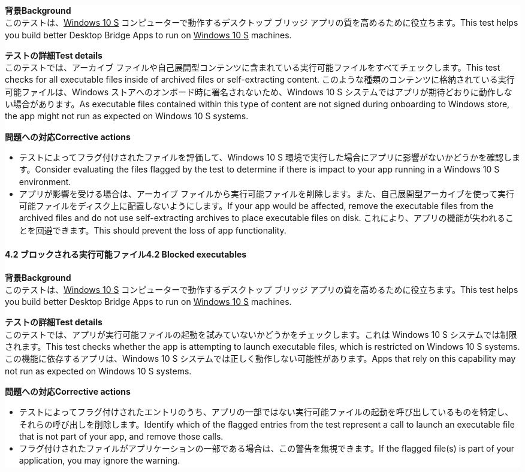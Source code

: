 **<span data-ttu-id="9da2c-146">背景</span><span class="sxs-lookup"><span data-stu-id="9da2c-146">Background</span></span>**  
<span data-ttu-id="9da2c-147">このテストは、[Windows 10 S](https://www.microsoft.com/windows/windows-10-s) コンピューターで動作するデスクトップ ブリッジ アプリの質を高めるために役立ちます。</span><span class="sxs-lookup"><span data-stu-id="9da2c-147">This test helps you build better Desktop Bridge Apps to run on [Windows 10 S](https://www.microsoft.com/windows/windows-10-s) machines.</span></span>

**<span data-ttu-id="9da2c-148">テストの詳細</span><span class="sxs-lookup"><span data-stu-id="9da2c-148">Test details</span></span>**  
<span data-ttu-id="9da2c-149">このテストでは、アーカイブ ファイルや自己展開型コンテンツに含まれている実行可能ファイルをすべてチェックします。</span><span class="sxs-lookup"><span data-stu-id="9da2c-149">This test checks for all executable files inside of archived files or self-extracting content.</span></span> <span data-ttu-id="9da2c-150">このような種類のコンテンツに格納されている実行可能ファイルは、Windows ストアへのオンボード時に署名されないため、Windows 10 S システムではアプリが期待どおりに動作しない場合があります。</span><span class="sxs-lookup"><span data-stu-id="9da2c-150">As executable files contained within this type of content are not signed during onboarding to Windows store, the app might not run as expected on Windows 10 S systems.</span></span>
 
**<span data-ttu-id="9da2c-151">問題への対応</span><span class="sxs-lookup"><span data-stu-id="9da2c-151">Corrective actions</span></span>**
* <span data-ttu-id="9da2c-152">テストによってフラグ付けされたファイルを評価して、Windows 10 S 環境で実行した場合にアプリに影響がないかどうかを確認します。</span><span class="sxs-lookup"><span data-stu-id="9da2c-152">Consider evaluating the files flagged by the test to determine if there is impact to your app running in a Windows 10 S environment.</span></span>
* <span data-ttu-id="9da2c-153">アプリが影響を受ける場合は、アーカイブ ファイルから実行可能ファイルを削除します。また、自己展開型アーカイブを使って実行可能ファイルをディスク上に配置しないようにします。</span><span class="sxs-lookup"><span data-stu-id="9da2c-153">If your app would be affected, remove the executable files from the archived files and do not use self-extracting archives to place executable files on disk.</span></span> <span data-ttu-id="9da2c-154">これにより、アプリの機能が失われることを回避できます。</span><span class="sxs-lookup"><span data-stu-id="9da2c-154">This should prevent the loss of app functionality.</span></span>

#### <a name="42-blocked-executables"></a><span data-ttu-id="9da2c-155">4.2 ブロックされる実行可能ファイル</span><span class="sxs-lookup"><span data-stu-id="9da2c-155">4.2 Blocked executables</span></span>

**<span data-ttu-id="9da2c-156">背景</span><span class="sxs-lookup"><span data-stu-id="9da2c-156">Background</span></span>**  
<span data-ttu-id="9da2c-157">このテストは、[Windows 10 S](https://www.microsoft.com/windows/windows-10-s) コンピューターで動作するデスクトップ ブリッジ アプリの質を高めるために役立ちます。</span><span class="sxs-lookup"><span data-stu-id="9da2c-157">This test helps you build better Desktop Bridge Apps to run on [Windows 10 S](https://www.microsoft.com/windows/windows-10-s) machines.</span></span> 

**<span data-ttu-id="9da2c-158">テストの詳細</span><span class="sxs-lookup"><span data-stu-id="9da2c-158">Test details</span></span>**  
<span data-ttu-id="9da2c-159">このテストでは、アプリが実行可能ファイルの起動を試みていないかどうかをチェックします。これは Windows 10 S システムでは制限されます。</span><span class="sxs-lookup"><span data-stu-id="9da2c-159">This test checks whether the app is attempting to launch executable files, which is restricted on Windows 10 S systems.</span></span> <span data-ttu-id="9da2c-160">この機能に依存するアプリは、Windows 10 S システムでは正しく動作しない可能性があります。</span><span class="sxs-lookup"><span data-stu-id="9da2c-160">Apps that rely on this capability may not run as expected on Windows 10 S systems.</span></span> 

**<span data-ttu-id="9da2c-161">問題への対応</span><span class="sxs-lookup"><span data-stu-id="9da2c-161">Corrective actions</span></span>**  
* <span data-ttu-id="9da2c-162">テストによってフラグ付けされたエントリのうち、アプリの一部ではない実行可能ファイルの起動を呼び出しているものを特定し、それらの呼び出しを削除します。</span><span class="sxs-lookup"><span data-stu-id="9da2c-162">Identify which of the flagged entries from the test represent a call to launch an executable file that is not part of your app, and remove those calls.</span></span> 
* <span data-ttu-id="9da2c-163">フラグ付けされたファイルがアプリケーションの一部である場合は、この警告を無視できます。</span><span class="sxs-lookup"><span data-stu-id="9da2c-163">If the flagged file(s) is part of your application, you may ignore the warning.</span></span>
